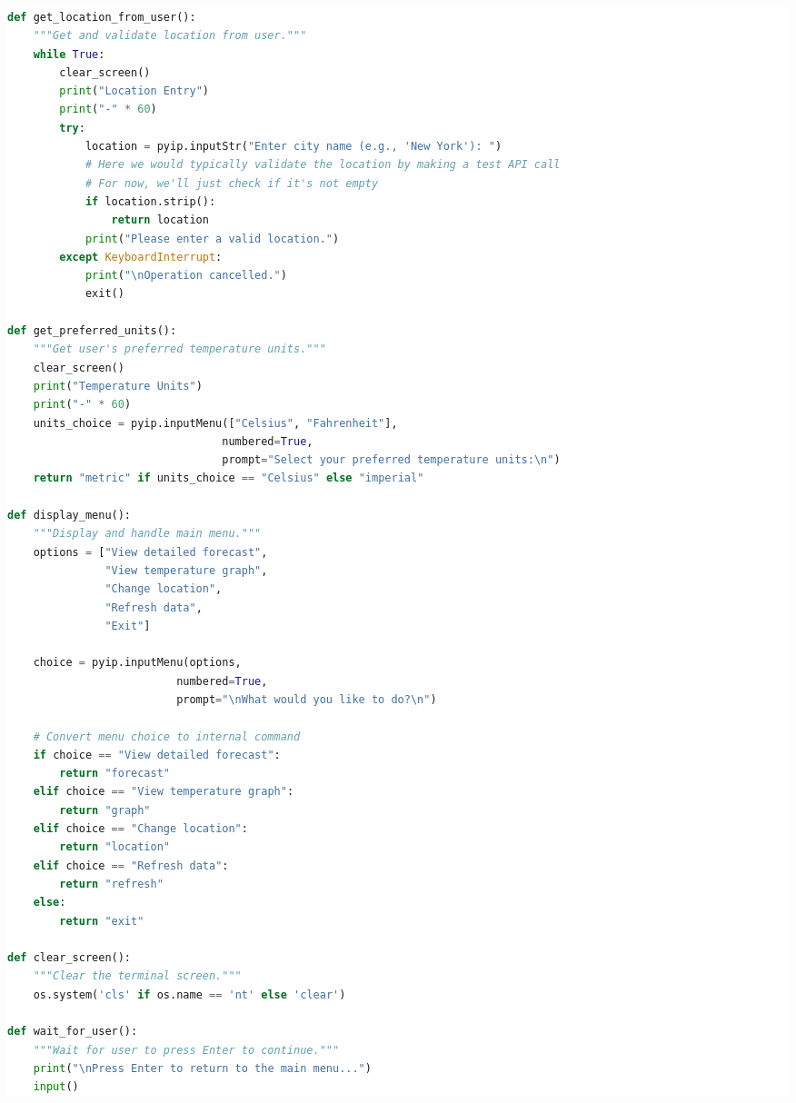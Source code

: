```python
def get_location_from_user():
    """Get and validate location from user."""
    while True:
        clear_screen()
        print("Location Entry")
        print("-" * 60)
        try:
            location = pyip.inputStr("Enter city name (e.g., 'New York'): ")
            # Here we would typically validate the location by making a test API call
            # For now, we'll just check if it's not empty
            if location.strip():
                return location
            print("Please enter a valid location.")
        except KeyboardInterrupt:
            print("\nOperation cancelled.")
            exit()

def get_preferred_units():
    """Get user's preferred temperature units."""
    clear_screen()
    print("Temperature Units")
    print("-" * 60)
    units_choice = pyip.inputMenu(["Celsius", "Fahrenheit"], 
                                 numbered=True,
                                 prompt="Select your preferred temperature units:\n")
    return "metric" if units_choice == "Celsius" else "imperial"

def display_menu():
    """Display and handle main menu."""
    options = ["View detailed forecast", 
               "View temperature graph",
               "Change location",
               "Refresh data",
               "Exit"]
    
    choice = pyip.inputMenu(options, 
                          numbered=True,
                          prompt="\nWhat would you like to do?\n")
    
    # Convert menu choice to internal command
    if choice == "View detailed forecast":
        return "forecast"
    elif choice == "View temperature graph":
        return "graph"
    elif choice == "Change location":
        return "location"
    elif choice == "Refresh data":
        return "refresh"
    else:
        return "exit"

def clear_screen():
    """Clear the terminal screen."""
    os.system('cls' if os.name == 'nt' else 'clear')

def wait_for_user():
    """Wait for user to press Enter to continue."""
    print("\nPress Enter to return to the main menu...")
    input()
```

